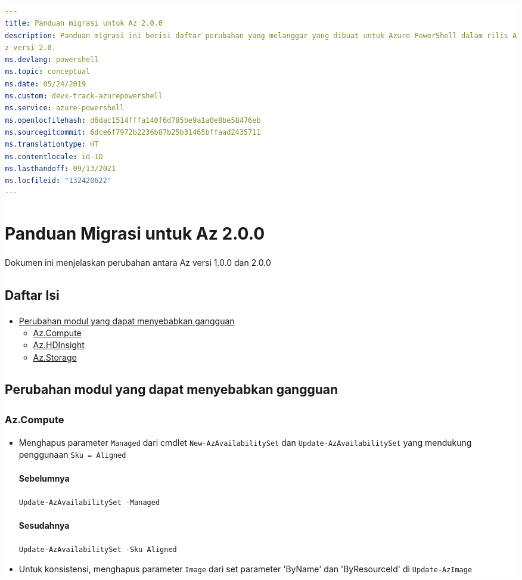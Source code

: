 ```yaml
---
title: Panduan migrasi untuk Az 2.0.0
description: Panduan migrasi ini berisi daftar perubahan yang melanggar yang dibuat untuk Azure PowerShell dalam rilis Az versi 2.0.
ms.devlang: powershell
ms.topic: conceptual
ms.date: 05/24/2019
ms.custom: devx-track-azurepowershell
ms.service: azure-powershell
ms.openlocfilehash: d6dac1514fffa140f6d785be9a1a0e8be58476eb
ms.sourcegitcommit: 6dce6f7972b2236b87b25b31465bffaad2435711
ms.translationtype: HT
ms.contentlocale: id-ID
ms.lasthandoff: 09/13/2021
ms.locfileid: "132420622"
---
```

# <a name="migration-guide-for-az-200"></a>Panduan Migrasi untuk Az 2.0.0

Dokumen ini menjelaskan perubahan antara Az versi 1.0.0 dan 2.0.0 

## <a name="table-of-contents"></a>Daftar Isi
- [Perubahan modul yang dapat menyebabkan gangguan](#module-breaking-changes)
  - [Az.Compute](#azcompute)
  - [Az.HDInsight](#azhdinsight)
  - [Az.Storage](#azstorage)

## <a name="module-breaking-changes"></a>Perubahan modul yang dapat menyebabkan gangguan

### <a name="azcompute"></a>Az.Compute

- Menghapus parameter `Managed` dari cmdlet `New-AzAvailabilitySet` dan `Update-AzAvailabilitySet` yang mendukung penggunaan ```Sku = Aligned```

  #### <a name="before"></a>Sebelumnya

  ```powershell
  Update-AzAvailabilitySet -Managed
  ```

  #### <a name="after"></a>Sesudahnya

  ```powershell
  Update-AzAvailabilitySet -Sku Aligned
  ```
- Untuk konsistensi, menghapus parameter `Image` dari set parameter 'ByName' dan 'ByResourceId' di `Update-AzImage` 
  